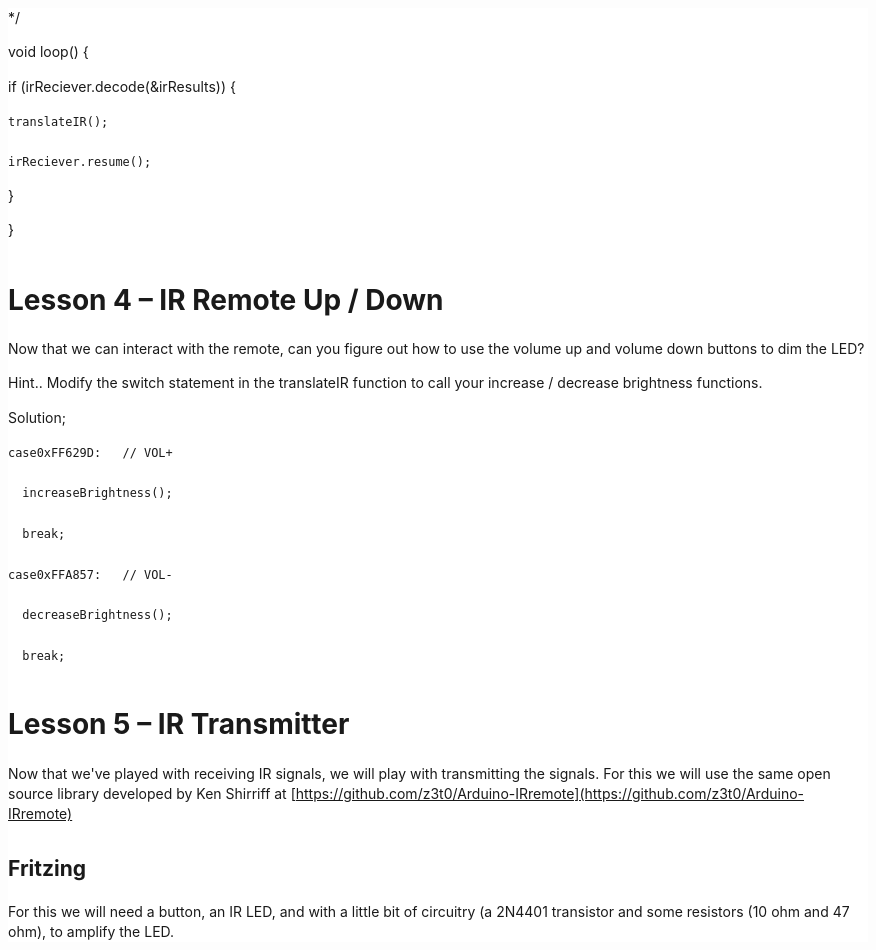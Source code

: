  \*/

void loop() {

  if (irReciever.decode(&amp;irResults)) {

    translateIR();

    irReciever.resume();

  }

}



# Lesson 4 – IR Remote Up / Down

Now that we can interact with the remote, can you figure out how to use the volume up and volume down buttons to dim the LED?

Hint.. Modify the switch statement in the translateIR function to call your increase / decrease brightness functions.

Solution;

    case0xFF629D:   // VOL+

      increaseBrightness();

      break;

    case0xFFA857:   // VOL-

      decreaseBrightness();

      break;

# Lesson 5 – IR Transmitter

Now that we&#39;ve played with receiving IR signals, we will play with transmitting the signals.  For this we will use the same open source library developed by Ken Shirriff at [https://github.com/z3t0/Arduino-IRremote](https://github.com/z3t0/Arduino-IRremote)

## Fritzing

For this we will need a button, an IR LED, and with a little bit of circuitry (a 2N4401 transistor and some resistors (10 ohm and  47 ohm), to amplify the LED.

